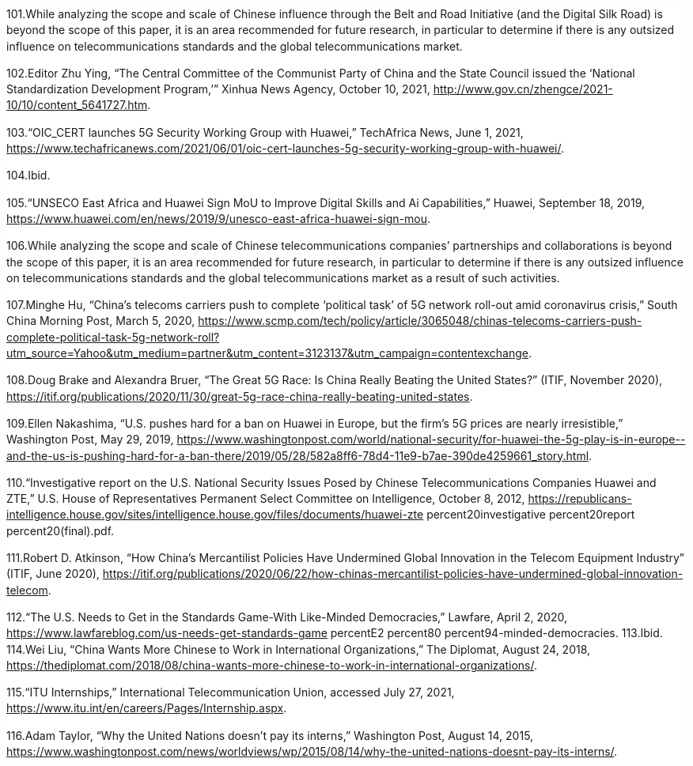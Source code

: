 101.While analyzing the scope and scale of Chinese influence through the Belt and Road Initiative (and the Digital Silk Road) is beyond the scope of this paper, it is an area recommended for future research, in particular to determine if there is any outsized influence on telecommunications standards and the global telecommunications market.

102.Editor Zhu Ying, “The Central Committee of the Communist Party of China and the State Council issued the ‘National Standardization Development Program,’” Xinhua News Agency, October 10, 2021, http://www.gov.cn/zhengce/2021-10/10/content_5641727.htm.

103.“OIC_CERT launches 5G Security Working Group with Huawei,” TechAfrica News, June 1, 2021, https://www.techafricanews.com/2021/06/01/oic-cert-launches-5g-security-working-group-with-huawei/.

104.Ibid.

105.“UNSECO East Africa and Huawei Sign MoU to Improve Digital Skills and Ai Capabilities,” Huawei, September 18, 2019, https://www.huawei.com/en/news/2019/9/unesco-east-africa-huawei-sign-mou.

106.While analyzing the scope and scale of Chinese telecommunications companies’ partnerships and collaborations is beyond the scope of this paper, it is an area recommended for future research, in particular to determine if there is any outsized influence on telecommunications standards and the global telecommunications market as a result of such activities.

107.Minghe Hu, “China’s telecoms carriers push to complete ‘political task’ of 5G network roll-out amid coronavirus crisis,” South China Morning Post, March 5, 2020, https://www.scmp.com/tech/policy/article/3065048/chinas-telecoms-carriers-push-complete-political-task-5g-network-roll?utm_source=Yahoo&utm_medium=partner&utm_content=3123137&utm_campaign=contentexchange.

108.Doug Brake and Alexandra Bruer, “The Great 5G Race: Is China Really Beating the United States?” (ITIF, November 2020), https://itif.org/publications/2020/11/30/great-5g-race-china-really-beating-united-states.

109.Ellen Nakashima, “U.S. pushes hard for a ban on Huawei in Europe, but the firm’s 5G prices are nearly irresistible,” Washington Post, May 29, 2019, https://www.washingtonpost.com/world/national-security/for-huawei-the-5g-play-is-in-europe--and-the-us-is-pushing-hard-for-a-ban-there/2019/05/28/582a8ff6-78d4-11e9-b7ae-390de4259661_story.html.

110.“Investigative report on the U.S. National Security Issues Posed by Chinese Telecommunications Companies Huawei and ZTE,” U.S. House of Representatives Permanent Select Committee on Intelligence, October 8, 2012, https://republicans-intelligence.house.gov/sites/intelligence.house.gov/files/documents/huawei-zte percent20investigative percent20report percent20(final).pdf.

111.Robert D. Atkinson, “How China’s Mercantilist Policies Have Undermined Global Innovation in the Telecom Equipment Industry” (ITIF, June 2020), https://itif.org/publications/2020/06/22/how-chinas-mercantilist-policies-have-undermined-global-innovation-telecom.

112.“The U.S. Needs to Get in the Standards Game-With Like-Minded Democracies,” Lawfare, April 2, 2020, https://www.lawfareblog.com/us-needs-get-standards-game percentE2 percent80 percent94-minded-democracies.
113.Ibid.
114.Wei Liu, “China Wants More Chinese to Work in International Organizations,” The Diplomat, August 24, 2018, https://thediplomat.com/2018/08/china-wants-more-chinese-to-work-in-international-organizations/.

115.“ITU Internships,” International Telecommunication Union, accessed July 27, 2021, https://www.itu.int/en/careers/Pages/Internship.aspx.

116.Adam Taylor, “Why the United Nations doesn’t pay its interns,” Washington Post, August 14, 2015, https://www.washingtonpost.com/news/worldviews/wp/2015/08/14/why-the-united-nations-doesnt-pay-its-interns/.
